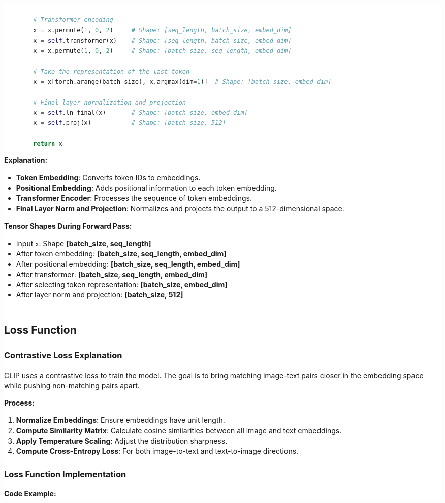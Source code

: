 ```python

        # Transformer encoding
        x = x.permute(1, 0, 2)     # Shape: [seq_length, batch_size, embed_dim]
        x = self.transformer(x)    # Shape: [seq_length, batch_size, embed_dim]
        x = x.permute(1, 0, 2)     # Shape: [batch_size, seq_length, embed_dim]

        # Take the representation of the last token
        x = x[torch.arange(batch_size), x.argmax(dim=1)]  # Shape: [batch_size, embed_dim]

        # Final layer normalization and projection
        x = self.ln_final(x)       # Shape: [batch_size, embed_dim]
        x = self.proj(x)           # Shape: [batch_size, 512]

        return x
```

**Explanation:**

- **Token Embedding**: Converts token IDs to embeddings.
- **Positional Embedding**: Adds positional information to each token embedding.
- **Transformer Encoder**: Processes the sequence of token embeddings.
- **Final Layer Norm and Projection**: Normalizes and projects the output to a 512-dimensional space.

**Tensor Shapes During Forward Pass:**

- Input `x`: Shape **[batch_size, seq_length]**
- After token embedding: **[batch_size, seq_length, embed_dim]**
- After positional embedding: **[batch_size, seq_length, embed_dim]**
- After transformer: **[batch_size, seq_length, embed_dim]**
- After selecting token representation: **[batch_size, embed_dim]**
- After layer norm and projection: **[batch_size, 512]**

---

## Loss Function

### Contrastive Loss Explanation

CLIP uses a contrastive loss to train the model. The goal is to bring matching image-text pairs closer in the embedding space while pushing non-matching pairs apart.

**Process:**

1. **Normalize Embeddings**: Ensure embeddings have unit length.
2. **Compute Similarity Matrix**: Calculate cosine similarities between all image and text embeddings.
3. **Apply Temperature Scaling**: Adjust the distribution sharpness.
4. **Compute Cross-Entropy Loss**: For both image-to-text and text-to-image directions.

### Loss Function Implementation

**Code Example:**
